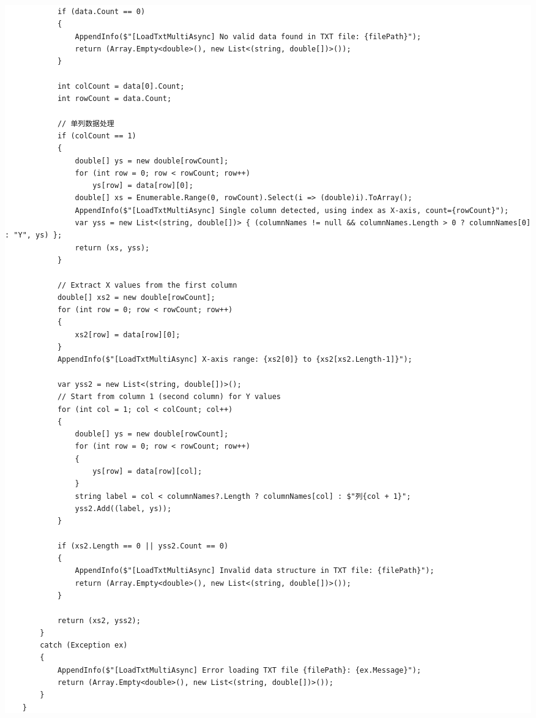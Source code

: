                 if (data.Count == 0)
                {
                    AppendInfo($"[LoadTxtMultiAsync] No valid data found in TXT file: {filePath}");
                    return (Array.Empty<double>(), new List<(string, double[])>());
                }

                int colCount = data[0].Count;
                int rowCount = data.Count;

                // 单列数据处理
                if (colCount == 1)
                {
                    double[] ys = new double[rowCount];
                    for (int row = 0; row < rowCount; row++)
                        ys[row] = data[row][0];
                    double[] xs = Enumerable.Range(0, rowCount).Select(i => (double)i).ToArray();
                    AppendInfo($"[LoadTxtMultiAsync] Single column detected, using index as X-axis, count={rowCount}");
                    var yss = new List<(string, double[])> { (columnNames != null && columnNames.Length > 0 ? columnNames[0] : "Y", ys) };
                    return (xs, yss);
                }

                // Extract X values from the first column
                double[] xs2 = new double[rowCount];
                for (int row = 0; row < rowCount; row++)
                {
                    xs2[row] = data[row][0];
                }
                AppendInfo($"[LoadTxtMultiAsync] X-axis range: {xs2[0]} to {xs2[xs2.Length-1]}");

                var yss2 = new List<(string, double[])>();
                // Start from column 1 (second column) for Y values
                for (int col = 1; col < colCount; col++)
                {
                    double[] ys = new double[rowCount];
                    for (int row = 0; row < rowCount; row++)
                    {
                        ys[row] = data[row][col];
                    }
                    string label = col < columnNames?.Length ? columnNames[col] : $"列{col + 1}";
                    yss2.Add((label, ys));
                }

                if (xs2.Length == 0 || yss2.Count == 0)
                {
                    AppendInfo($"[LoadTxtMultiAsync] Invalid data structure in TXT file: {filePath}");
                    return (Array.Empty<double>(), new List<(string, double[])>());
                }

                return (xs2, yss2);
            }
            catch (Exception ex)
            {
                AppendInfo($"[LoadTxtMultiAsync] Error loading TXT file {filePath}: {ex.Message}");
                return (Array.Empty<double>(), new List<(string, double[])>());
            }
        }
